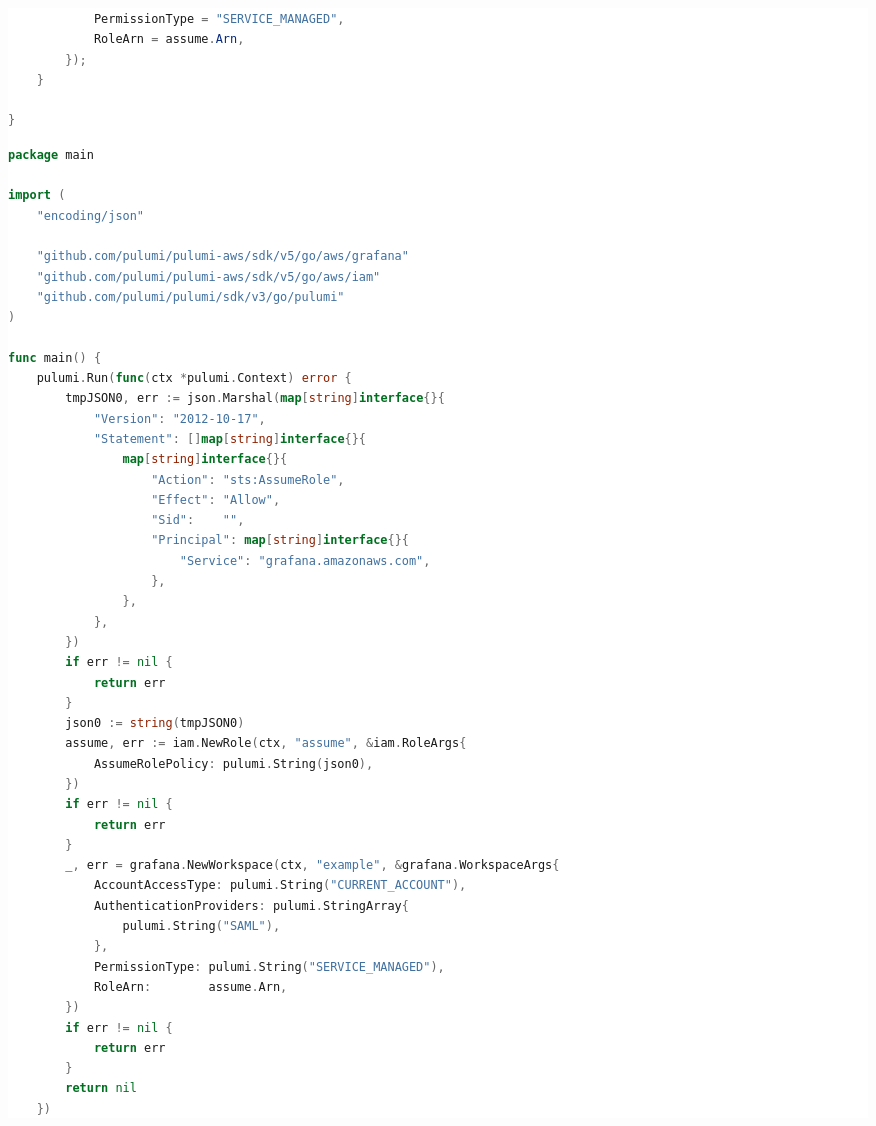```csharp
            PermissionType = "SERVICE_MANAGED",
            RoleArn = assume.Arn,
        });
    }

}
```


</pulumi-choosable>
</div>


<div>
<pulumi-choosable type="language" values="go">

```go
package main

import (
	"encoding/json"

	"github.com/pulumi/pulumi-aws/sdk/v5/go/aws/grafana"
	"github.com/pulumi/pulumi-aws/sdk/v5/go/aws/iam"
	"github.com/pulumi/pulumi/sdk/v3/go/pulumi"
)

func main() {
	pulumi.Run(func(ctx *pulumi.Context) error {
		tmpJSON0, err := json.Marshal(map[string]interface{}{
			"Version": "2012-10-17",
			"Statement": []map[string]interface{}{
				map[string]interface{}{
					"Action": "sts:AssumeRole",
					"Effect": "Allow",
					"Sid":    "",
					"Principal": map[string]interface{}{
						"Service": "grafana.amazonaws.com",
					},
				},
			},
		})
		if err != nil {
			return err
		}
		json0 := string(tmpJSON0)
		assume, err := iam.NewRole(ctx, "assume", &iam.RoleArgs{
			AssumeRolePolicy: pulumi.String(json0),
		})
		if err != nil {
			return err
		}
		_, err = grafana.NewWorkspace(ctx, "example", &grafana.WorkspaceArgs{
			AccountAccessType: pulumi.String("CURRENT_ACCOUNT"),
			AuthenticationProviders: pulumi.StringArray{
				pulumi.String("SAML"),
			},
			PermissionType: pulumi.String("SERVICE_MANAGED"),
			RoleArn:        assume.Arn,
		})
		if err != nil {
			return err
		}
		return nil
	})
```